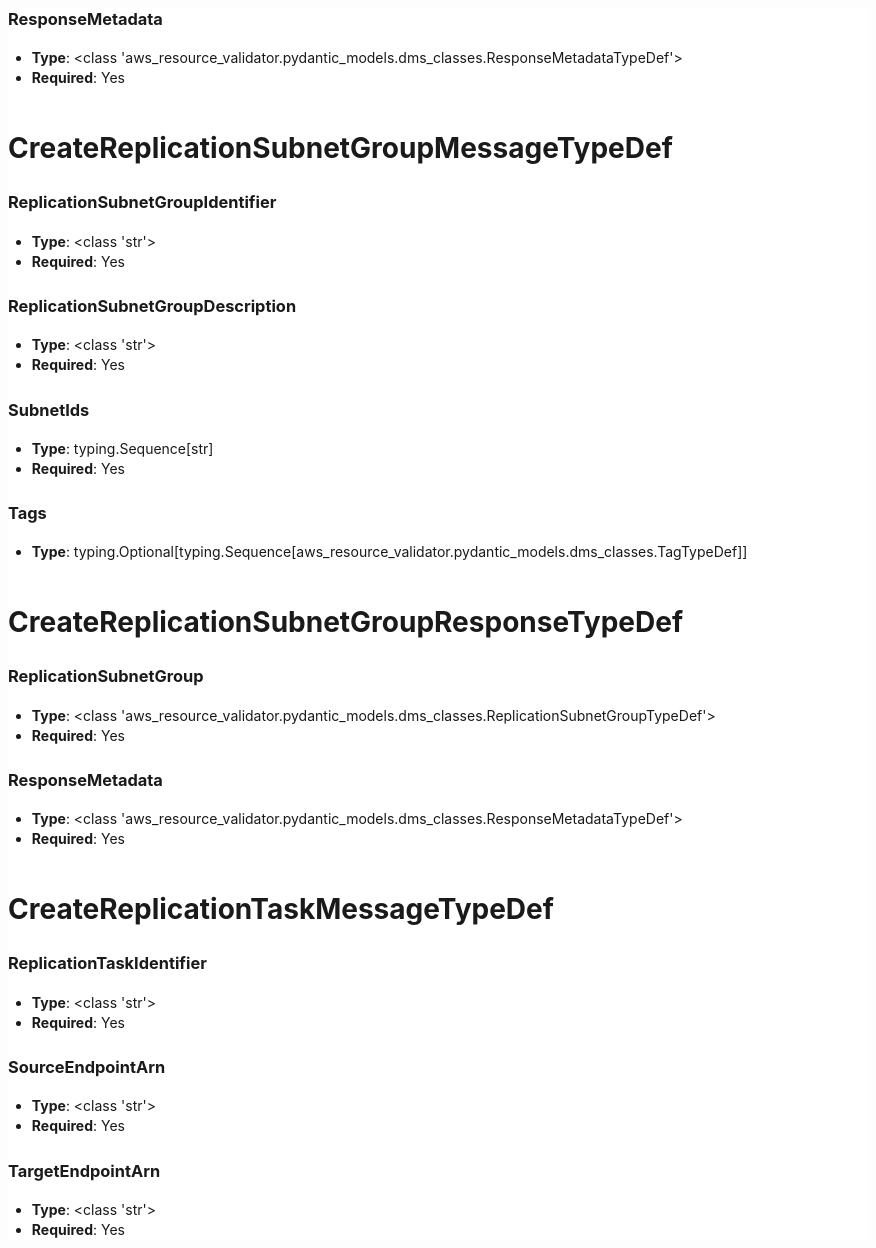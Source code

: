 ### ResponseMetadata
- **Type**: <class 'aws_resource_validator.pydantic_models.dms_classes.ResponseMetadataTypeDef'>
- **Required**: Yes


# CreateReplicationSubnetGroupMessageTypeDef

### ReplicationSubnetGroupIdentifier
- **Type**: <class 'str'>
- **Required**: Yes

### ReplicationSubnetGroupDescription
- **Type**: <class 'str'>
- **Required**: Yes

### SubnetIds
- **Type**: typing.Sequence[str]
- **Required**: Yes

### Tags
- **Type**: typing.Optional[typing.Sequence[aws_resource_validator.pydantic_models.dms_classes.TagTypeDef]]


# CreateReplicationSubnetGroupResponseTypeDef

### ReplicationSubnetGroup
- **Type**: <class 'aws_resource_validator.pydantic_models.dms_classes.ReplicationSubnetGroupTypeDef'>
- **Required**: Yes

### ResponseMetadata
- **Type**: <class 'aws_resource_validator.pydantic_models.dms_classes.ResponseMetadataTypeDef'>
- **Required**: Yes


# CreateReplicationTaskMessageTypeDef

### ReplicationTaskIdentifier
- **Type**: <class 'str'>
- **Required**: Yes

### SourceEndpointArn
- **Type**: <class 'str'>
- **Required**: Yes

### TargetEndpointArn
- **Type**: <class 'str'>
- **Required**: Yes
